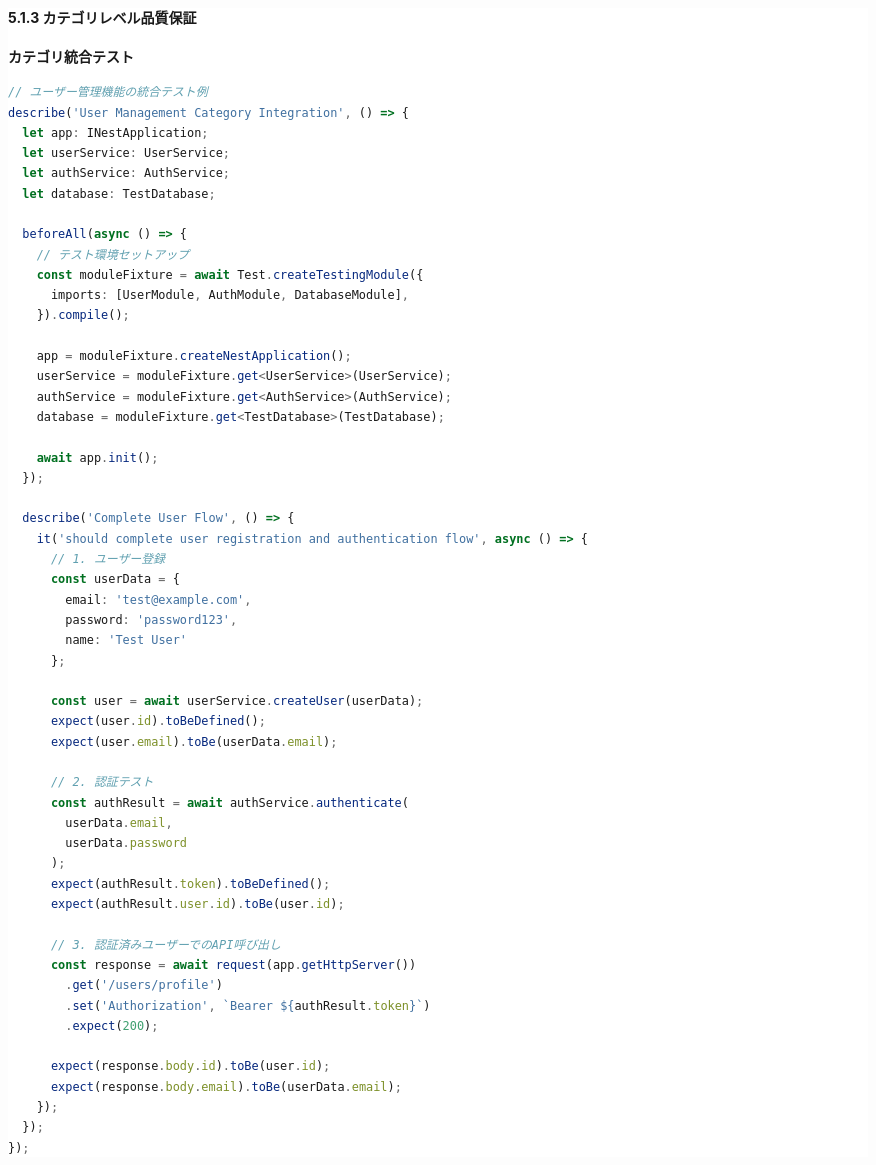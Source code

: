 #### 5.1.3 カテゴリレベル品質保証

**カテゴリ統合テスト**
```typescript
// ユーザー管理機能の統合テスト例
describe('User Management Category Integration', () => {
  let app: INestApplication;
  let userService: UserService;
  let authService: AuthService;
  let database: TestDatabase;

  beforeAll(async () => {
    // テスト環境セットアップ
    const moduleFixture = await Test.createTestingModule({
      imports: [UserModule, AuthModule, DatabaseModule],
    }).compile();

    app = moduleFixture.createNestApplication();
    userService = moduleFixture.get<UserService>(UserService);
    authService = moduleFixture.get<AuthService>(AuthService);
    database = moduleFixture.get<TestDatabase>(TestDatabase);
    
    await app.init();
  });

  describe('Complete User Flow', () => {
    it('should complete user registration and authentication flow', async () => {
      // 1. ユーザー登録
      const userData = {
        email: 'test@example.com',
        password: 'password123',
        name: 'Test User'
      };
      
      const user = await userService.createUser(userData);
      expect(user.id).toBeDefined();
      expect(user.email).toBe(userData.email);
      
      // 2. 認証テスト
      const authResult = await authService.authenticate(
        userData.email, 
        userData.password
      );
      expect(authResult.token).toBeDefined();
      expect(authResult.user.id).toBe(user.id);
      
      // 3. 認証済みユーザーでのAPI呼び出し
      const response = await request(app.getHttpServer())
        .get('/users/profile')
        .set('Authorization', `Bearer ${authResult.token}`)
        .expect(200);
        
      expect(response.body.id).toBe(user.id);
      expect(response.body.email).toBe(userData.email);
    });
  });
});
```

